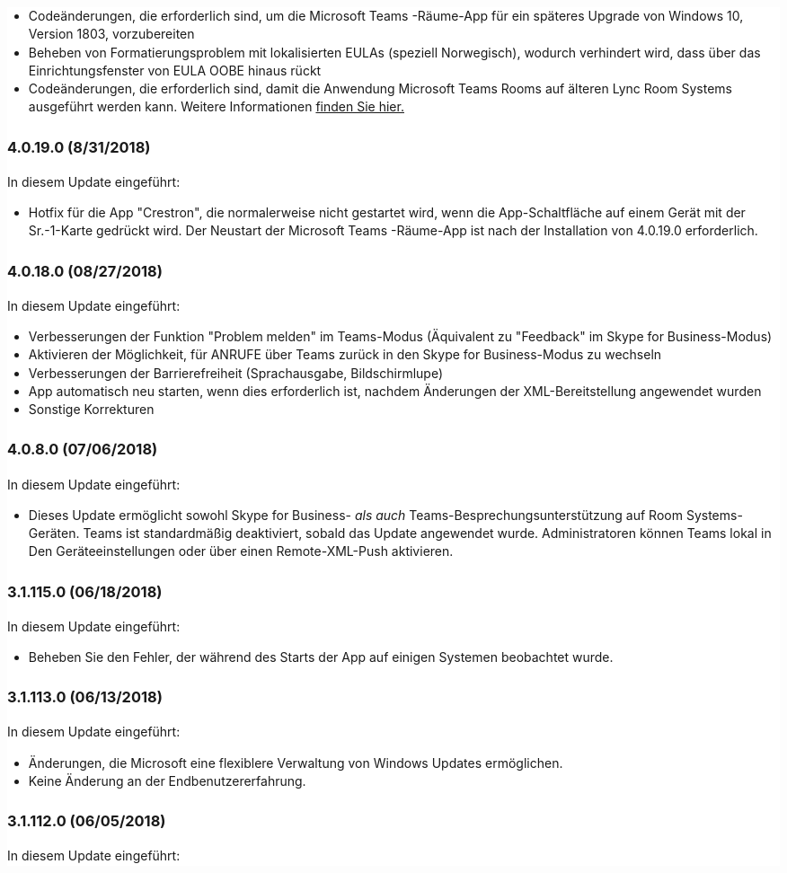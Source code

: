 - Codeänderungen, die erforderlich sind, um die Microsoft Teams -Räume-App für ein späteres Upgrade von Windows 10, Version 1803, vorzubereiten
- Beheben von Formatierungsproblem mit lokalisierten EULAs (speziell Norwegisch), wodurch verhindert wird, dass über das Einrichtungsfenster von EULA OOBE hinaus rückt
- Codeänderungen, die erforderlich sind, damit die Anwendung Microsoft Teams Rooms auf älteren Lync Room Systems ausgeführt werden kann. Weitere Informationen [finden Sie hier.](https://aka.ms/lrsupgrade)

### <a name="40190-8312018"></a>4.0.19.0 (8/31/2018)

In diesem Update eingeführt:

- Hotfix für die App "Crestron", die normalerweise nicht gestartet wird, wenn die App-Schaltfläche auf einem Gerät mit der Sr.-1-Karte gedrückt wird. Der Neustart der Microsoft Teams -Räume-App ist nach der Installation von 4.0.19.0 erforderlich.

### <a name="40180-08272018"></a>4.0.18.0 (08/27/2018)

In diesem Update eingeführt:

- Verbesserungen der Funktion "Problem melden" im Teams-Modus (Äquivalent zu "Feedback" im Skype for Business-Modus)
- Aktivieren der Möglichkeit, für ANRUFE über Teams zurück in den Skype for Business-Modus zu wechseln
- Verbesserungen der Barrierefreiheit (Sprachausgabe, Bildschirmlupe)
- App automatisch neu starten, wenn dies erforderlich ist, nachdem Änderungen der XML-Bereitstellung angewendet wurden
- Sonstige Korrekturen

### <a name="4080-07062018"></a>4.0.8.0 (07/06/2018)

In diesem Update eingeführt:

- Dieses Update ermöglicht sowohl Skype for Business- *als auch* Teams-Besprechungsunterstützung auf Room Systems-Geräten. Teams ist standardmäßig deaktiviert, sobald das Update angewendet wurde. Administratoren können Teams lokal in Den Geräteeinstellungen oder über einen Remote-XML-Push aktivieren.

### <a name="311150-06182018"></a>3.1.115.0 (06/18/2018)

In diesem Update eingeführt:

- Beheben Sie den Fehler, der während des Starts der App auf einigen Systemen beobachtet wurde.

### <a name="311130-06132018"></a>3.1.113.0 (06/13/2018)

In diesem Update eingeführt:

- Änderungen, die Microsoft eine flexiblere Verwaltung von Windows Updates ermöglichen.
- Keine Änderung an der Endbenutzererfahrung.

### <a name="311120-06052018"></a>3.1.112.0 (06/05/2018)

In diesem Update eingeführt:
